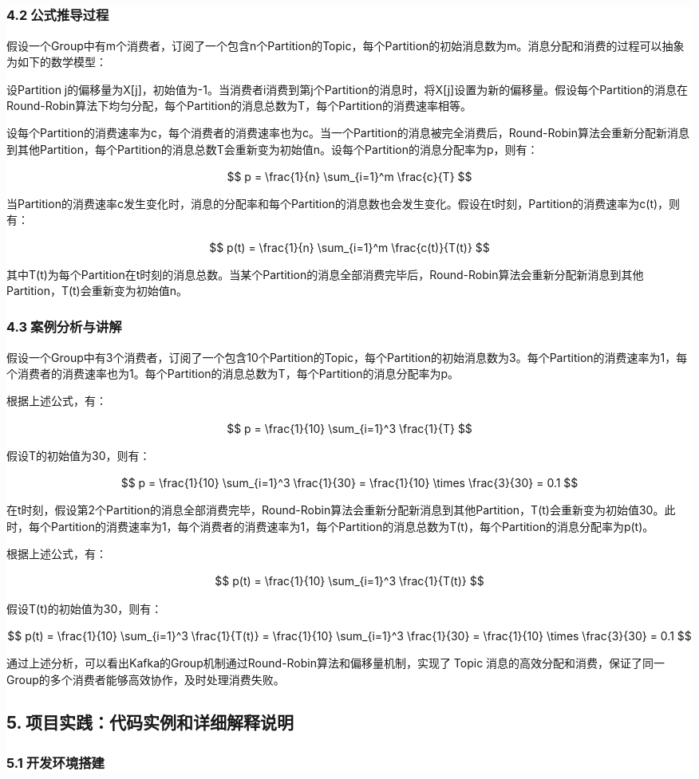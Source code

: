 ### 4.2 公式推导过程

假设一个Group中有m个消费者，订阅了一个包含n个Partition的Topic，每个Partition的初始消息数为m。消息分配和消费的过程可以抽象为如下的数学模型：

设Partition j的偏移量为X[j]，初始值为-1。当消费者i消费到第j个Partition的消息时，将X[j]设置为新的偏移量。假设每个Partition的消息在Round-Robin算法下均匀分配，每个Partition的消息总数为T，每个Partition的消费速率相等。

设每个Partition的消费速率为c，每个消费者的消费速率也为c。当一个Partition的消息被完全消费后，Round-Robin算法会重新分配新消息到其他Partition，每个Partition的消息总数T会重新变为初始值n。设每个Partition的消息分配率为p，则有：

$$
p = \frac{1}{n} \sum_{i=1}^m \frac{c}{T}
$$

当Partition的消费速率c发生变化时，消息的分配率和每个Partition的消息数也会发生变化。假设在t时刻，Partition的消费速率为c(t)，则有：

$$
p(t) = \frac{1}{n} \sum_{i=1}^m \frac{c(t)}{T(t)}
$$

其中T(t)为每个Partition在t时刻的消息总数。当某个Partition的消息全部消费完毕后，Round-Robin算法会重新分配新消息到其他Partition，T(t)会重新变为初始值n。

### 4.3 案例分析与讲解

假设一个Group中有3个消费者，订阅了一个包含10个Partition的Topic，每个Partition的初始消息数为3。每个Partition的消费速率为1，每个消费者的消费速率也为1。每个Partition的消息总数为T，每个Partition的消息分配率为p。

根据上述公式，有：

$$
p = \frac{1}{10} \sum_{i=1}^3 \frac{1}{T}
$$

假设T的初始值为30，则有：

$$
p = \frac{1}{10} \sum_{i=1}^3 \frac{1}{30} = \frac{1}{10} \times \frac{3}{30} = 0.1
$$

在t时刻，假设第2个Partition的消息全部消费完毕，Round-Robin算法会重新分配新消息到其他Partition，T(t)会重新变为初始值30。此时，每个Partition的消费速率为1，每个消费者的消费速率为1，每个Partition的消息总数为T(t)，每个Partition的消息分配率为p(t)。

根据上述公式，有：

$$
p(t) = \frac{1}{10} \sum_{i=1}^3 \frac{1}{T(t)}
$$

假设T(t)的初始值为30，则有：

$$
p(t) = \frac{1}{10} \sum_{i=1}^3 \frac{1}{T(t)} = \frac{1}{10} \sum_{i=1}^3 \frac{1}{30} = \frac{1}{10} \times \frac{3}{30} = 0.1
$$

通过上述分析，可以看出Kafka的Group机制通过Round-Robin算法和偏移量机制，实现了 Topic 消息的高效分配和消费，保证了同一Group的多个消费者能够高效协作，及时处理消费失败。

## 5. 项目实践：代码实例和详细解释说明
### 5.1 开发环境搭建
